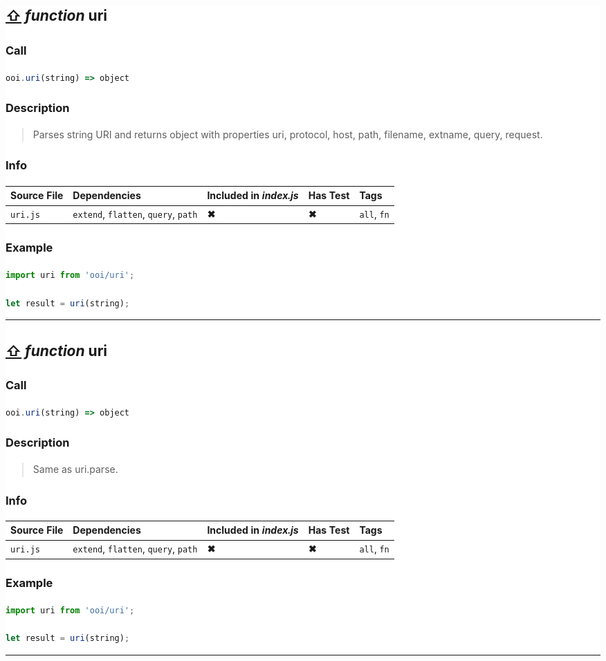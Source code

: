 ## [⇧](#contents) *function* uri

### Call

```js
ooi.uri(string) => object
```

### Description

> Parses string URI and returns object with properties uri, protocol, host, path, filename, extname, query, request.

### Info

| **Source File** | **Dependencies**                     | **Included in *index.js*** | **Has Test** | **Tags**    |
|:----------------|:-------------------------------------|:---------------------------|:-------------|:------------|
| `uri.js`        | `extend`, `flatten`, `query`, `path` | **✖**                      | **✖**        | `all`, `fn` |

### Example

```js
import uri from 'ooi/uri';

let result = uri(string);
```

---

<a name="convert-uri"></a>

## [⇧](#contents) *function* uri

### Call

```js
ooi.uri(string) => object
```

### Description

> Same as uri.parse.

### Info

| **Source File** | **Dependencies**                     | **Included in *index.js*** | **Has Test** | **Tags**    |
|:----------------|:-------------------------------------|:---------------------------|:-------------|:------------|
| `uri.js`        | `extend`, `flatten`, `query`, `path` | **✖**                      | **✖**        | `all`, `fn` |

### Example

```js
import uri from 'ooi/uri';

let result = uri(string);
```

---